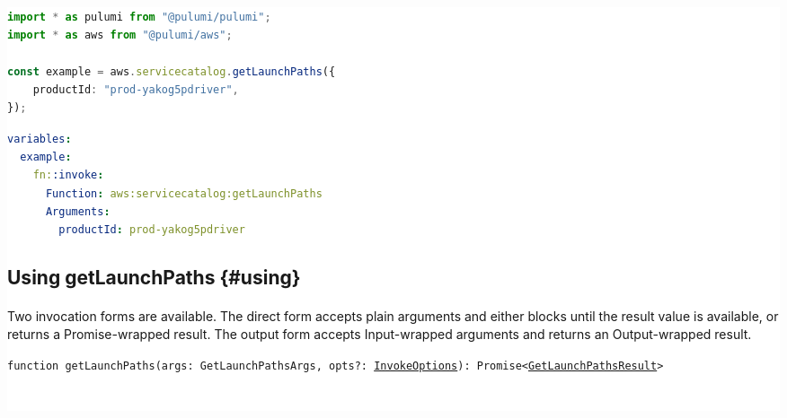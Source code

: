
</pulumi-choosable>
</div>


<div>
<pulumi-choosable type="language" values="typescript">


```typescript
import * as pulumi from "@pulumi/pulumi";
import * as aws from "@pulumi/aws";

const example = aws.servicecatalog.getLaunchPaths({
    productId: "prod-yakog5pdriver",
});
```


</pulumi-choosable>
</div>


<div>
<pulumi-choosable type="language" values="yaml">

```yaml
variables:
  example:
    fn::invoke:
      Function: aws:servicecatalog:getLaunchPaths
      Arguments:
        productId: prod-yakog5pdriver
```


</pulumi-choosable>
</div>





</pulumi-examples></div>




## Using getLaunchPaths {#using}

Two invocation forms are available. The direct form accepts plain
arguments and either blocks until the result value is available, or
returns a Promise-wrapped result. The output form accepts
Input-wrapped arguments and returns an Output-wrapped result.

<div>
<pulumi-chooser type="language" options="typescript,python,go,csharp,java,yaml"></pulumi-chooser>
</div>


<div>
<pulumi-choosable type="language" values="javascript,typescript">
<div class="highlight"
><pre class="chroma"><code class="language-typescript" data-lang="typescript"
><span class="k">function </span>getLaunchPaths<span class="p">(</span><span class="nx">args</span><span class="p">:</span> <span class="nx">GetLaunchPathsArgs</span><span class="p">,</span> <span class="nx">opts</span><span class="p">?:</span> <span class="nx"><a href="/docs/reference/pkg/nodejs/pulumi/pulumi/#InvokeOptions">InvokeOptions</a></span><span class="p">): Promise&lt;<span class="nx"><a href="#result">GetLaunchPathsResult</a></span>></span
><span class="k">